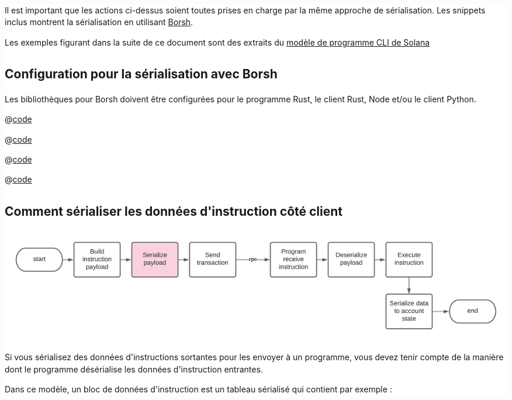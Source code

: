 Il est important que les actions ci-dessus soient toutes prises en charge par la même approche de sérialisation. Les snippets inclus montrent la sérialisation en utilisant [Borsh](#ressources).

Les exemples figurant dans la suite de ce document sont des extraits du [modèle de programme CLI de Solana](#ressources)

## Configuration pour la sérialisation avec Borsh

Les bibliothèques pour Borsh doivent être configurées pour le programme Rust, le client Rust, Node et/ou le client Python.

<CodeGroup>
  <CodeGroupItem title="Program">

@[code](@/code/serialization/setup/Cargo.program.en.toml)

  </CodeGroupItem>

  <CodeGroupItem title="Rust Client" active>

@[code](@/code/serialization/setup/Cargo.cli.en.toml)

  </CodeGroupItem>

  <CodeGroupItem title="Node Client" active>

@[code](@/code/serialization/setup/Node.package.en.json)

  </CodeGroupItem>

  <CodeGroupItem title="Python Client" active>

@[code](@/code/serialization/setup/requirements.txt)

  </CodeGroupItem>

</CodeGroup>

## Comment sérialiser les données d'instruction côté client

<img src="./serialization/ser1.png" alt="Serialize Instruction Data">

Si vous sérialisez des données d'instructions sortantes pour les envoyer à un programme, vous devez tenir compte de la manière dont le programme désérialise les données d'instruction entrantes.

Dans ce modèle, un bloc de données d'instruction est un tableau sérialisé qui contient par exemple :
